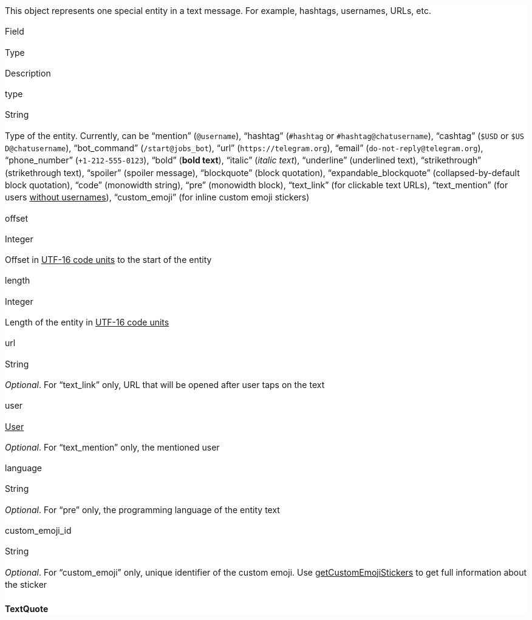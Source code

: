This object represents one special entity in a text message. For example, hashtags, usernames, URLs, etc.

Field

Type

Description

type

String

Type of the entity. Currently, can be “mention” (`@username`), “hashtag” (`#hashtag` or `#hashtag@chatusername`), “cashtag” (`$USD` or `$USD@chatusername`), “bot\_command” (`/start@jobs_bot`), “url” (`https://telegram.org`), “email” (`do-not-reply@telegram.org`), “phone\_number” (`+1-212-555-0123`), “bold” (**bold text**), “italic” (_italic text_), “underline” (underlined text), “strikethrough” (strikethrough text), “spoiler” (spoiler message), “blockquote” (block quotation), “expandable\_blockquote” (collapsed-by-default block quotation), “code” (monowidth string), “pre” (monowidth block), “text\_link” (for clickable text URLs), “text\_mention” (for users [without usernames](https://telegram.org/blog/edit#new-mentions)), “custom\_emoji” (for inline custom emoji stickers)

offset

Integer

Offset in [UTF-16 code units](https://core.telegram.org/api/entities#entity-length) to the start of the entity

length

Integer

Length of the entity in [UTF-16 code units](https://core.telegram.org/api/entities#entity-length)

url

String

_Optional_. For “text\_link” only, URL that will be opened after user taps on the text

user

[User](#user)

_Optional_. For “text\_mention” only, the mentioned user

language

String

_Optional_. For “pre” only, the programming language of the entity text

custom\_emoji\_id

String

_Optional_. For “custom\_emoji” only, unique identifier of the custom emoji. Use [getCustomEmojiStickers](#getcustomemojistickers) to get full information about the sticker

#### [](#textquote)TextQuote
